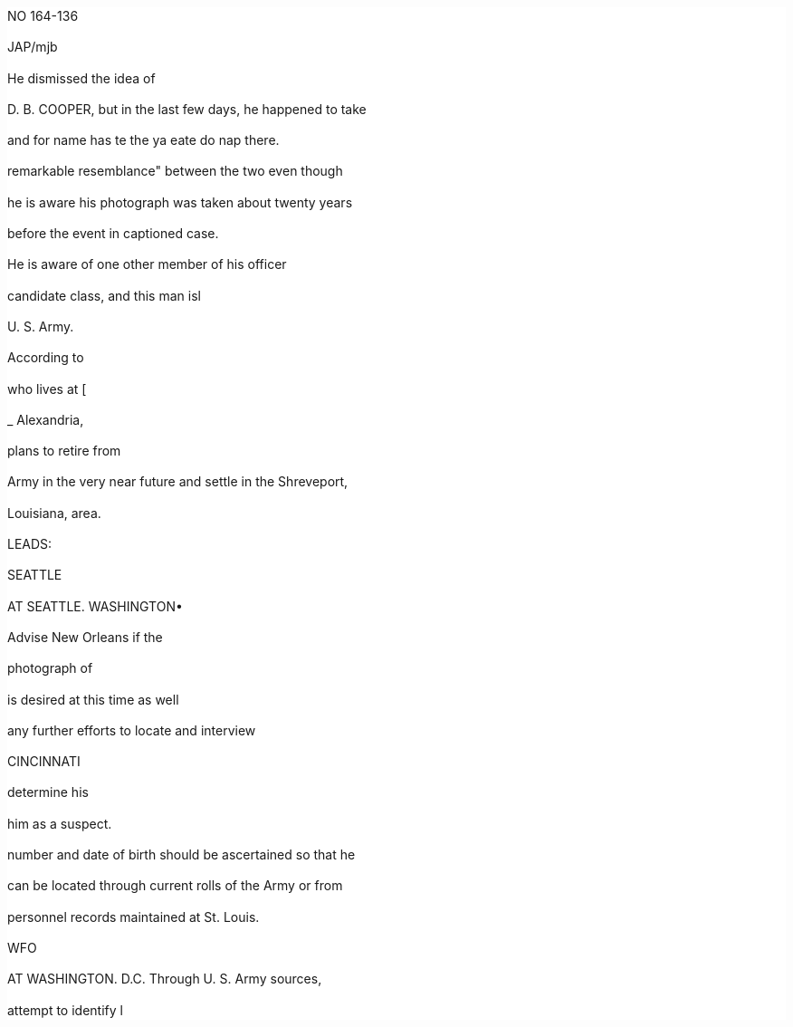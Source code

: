 NO 164-136

JAP/mjb

He dismissed the idea of

D. B. COOPER, but in the last few days, he happened to take

and for name has te the ya eate do nap there.

remarkable resemblance" between the two even though

he is aware his photograph was taken about twenty years

before the event in captioned case.

He is aware of one other member of his officer

candidate class, and this man isl

U. S. Army.

According to

who lives at [

_ Alexandria,

plans to retire from

Army in the very near future and settle in the Shreveport,

Louisiana, area.

LEADS:

SEATTLE

AT SEATTLE. WASHINGTON•

Advise New Orleans if the

photograph of

is desired at this time as well

any further efforts to locate and interview

CINCINNATI

determine his

him as a suspect.

number and date of birth should be ascertained so that he

can be located through current rolls of the Army or from

personnel records maintained at St. Louis.

WFO

AT WASHINGTON. D.C. Through U. S. Army sources,

attempt to identify l
